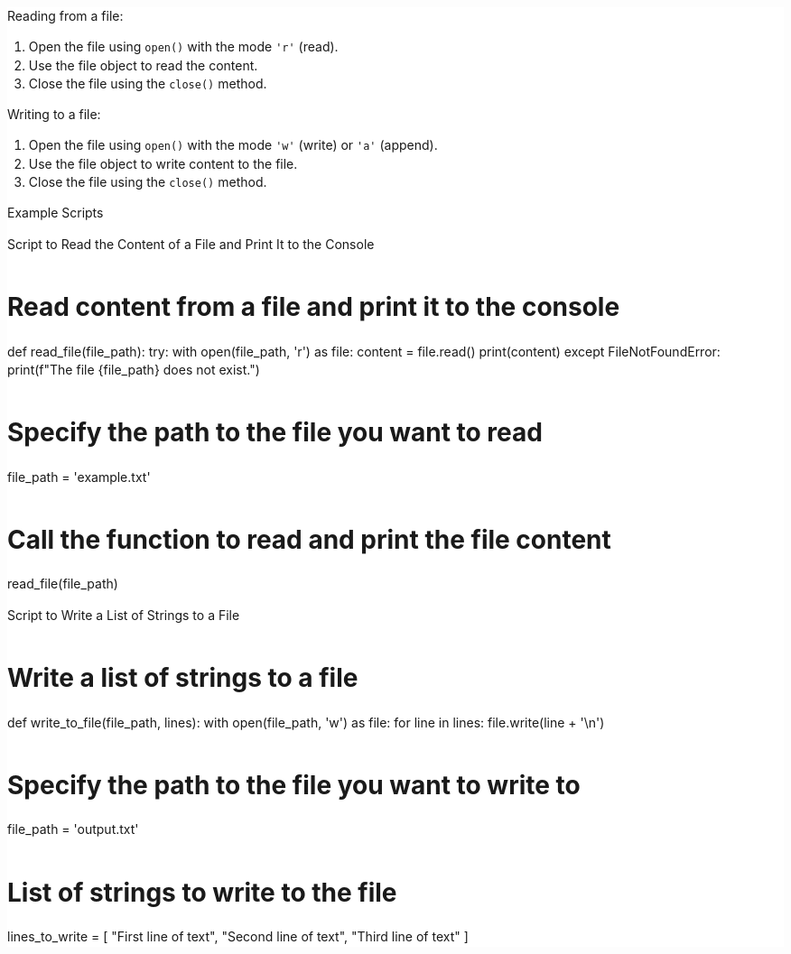 Reading from a file:
   1. Open the file using `open()` with the mode `'r'` (read).
   2. Use the file object to read the content.
   3. Close the file using the `close()` method.

   Writing to a file:
   1. Open the file using `open()` with the mode `'w'` (write) or `'a'` (append).
   2. Use the file object to write content to the file.
   3. Close the file using the `close()` method.

 Example Scripts

 Script to Read the Content of a File and Print It to the Console

# Read content from a file and print it to the console
def read_file(file_path):
    try:
        with open(file_path, 'r') as file:
            content = file.read()
            print(content)
    except FileNotFoundError:
        print(f"The file {file_path} does not exist.")

# Specify the path to the file you want to read
file_path = 'example.txt'

# Call the function to read and print the file content
read_file(file_path)


Script to Write a List of Strings to a File

# Write a list of strings to a file
def write_to_file(file_path, lines):
    with open(file_path, 'w') as file:
        for line in lines:
            file.write(line + '\n')

# Specify the path to the file you want to write to
file_path = 'output.txt'

# List of strings to write to the file
lines_to_write = [
    "First line of text",
    "Second line of text",
    "Third line of text"
]

